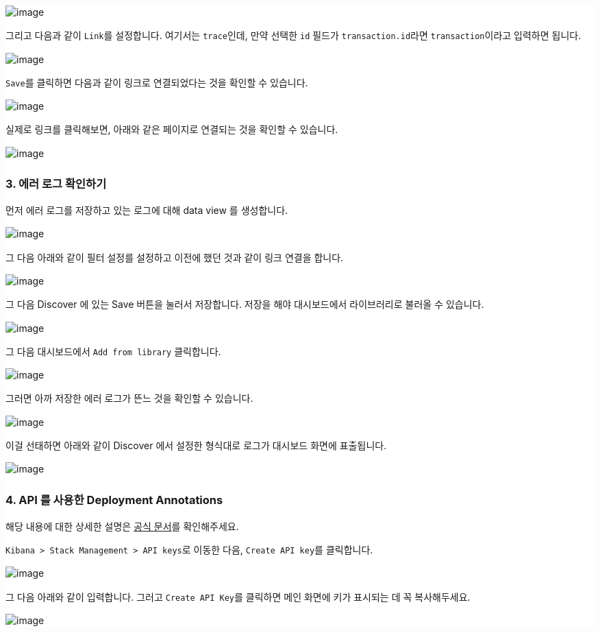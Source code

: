 <img width="226" alt="image" src="https://github.com/deeev-sb/TIL/assets/46712693/a8153061-4174-494b-8584-3c77aa1607e9">

그리고 다음과 같이 `Link`를 설정합니다. 여기서는 `trace`인데, 만약 선택한 `id` 필드가 `transaction.id`라면 `transaction`이라고 입력하면 됩니다.

<img width="1012" alt="image" src="https://github.com/deeev-sb/TIL/assets/46712693/a4831ca2-7777-45b0-8d5f-65cc6f6838a7">

`Save`를 클릭하면 다음과 같이 링크로 연결되었다는 것을 확인할 수 있습니다.

<img width="210" alt="image" src="https://github.com/deeev-sb/TIL/assets/46712693/c7e5eafd-61fe-4119-b934-dd803d97619f">

실제로 링크를 클릭해보면, 아래와 같은 페이지로 연결되는 것을 확인할 수 있습니다.

<img width="1504" alt="image" src="https://github.com/deeev-sb/TIL/assets/46712693/ada1bc1a-65e6-4d1f-ac38-fcb40dbb7774">

### 3. 에러 로그 확인하기

먼저 에러 로그를 저장하고 있는 로그에 대해 data view 를 생성합니다.

<img width="1112" alt="image" src="https://github.com/deeev-sb/TIL/assets/46712693/d9ae3da3-269c-4c51-b1d0-2247736be359">

그 다음 아래와 같이 필터 설정를 설정하고 이전에 했던 것과 같이 링크 연결을 합니다.

<img width="1495" alt="image" src="https://github.com/deeev-sb/TIL/assets/46712693/18a047af-745a-4c66-a3e3-f68ddd2b73b2">

그 다음 Discover 에 있는 Save 버튼을 눌러서 저장합니다. 저장을 해야 대시보드에서 라이브러리로 불러올 수 있습니다.

<img width="651" alt="image" src="https://github.com/deeev-sb/TIL/assets/46712693/1af5aee7-4fd3-4e01-9fb6-fe6d971ae1eb">

그 다음 대시보드에서 `Add from library` 클릭합니다.

<img width="400" alt="image" src="https://github.com/deeev-sb/TIL/assets/46712693/917539fc-49a3-49c6-9781-53f4d54beb84">

그러면 아까 저장한 에러 로그가 뜬느 것을 확인할 수 있습니다.

<img width="362" alt="image" src="https://github.com/deeev-sb/TIL/assets/46712693/02140a30-7f85-44b5-9e0d-b6bd89b65a5f">

이걸 선태하면 아래와 같이 Discover 에서 설정한 형식대로 로그가 대시보드 화면에 표출됩니다.

<img width="1503" alt="image" src="https://github.com/deeev-sb/TIL/assets/46712693/873e7ec4-7dcb-4bf5-8366-b745a4ba9b1f">

### 4. API 를 사용한 Deployment Annotations

해당 내용에 대한 상세한 설명은 [공식 문서](https://www.elastic.co/guide/en/kibana/current/transactions-annotations.html)를 확인해주세요.

`Kibana > Stack Management > API keys`로 이동한 다음, `Create API key`를 클릭합니다.

<img width="1485" alt="image" src="https://github.com/deeev-sb/TIL/assets/46712693/6a469c70-71f3-4596-bfc9-cc530bdeda57">

그 다음 아래와 같이 입력합니다. 그러고 `Create API Key`를 클릭하면 메인 화면에 키가 표시되는 데 꼭 복사해두세요.

<img width="731" alt="image" src="https://github.com/deeev-sb/TIL/assets/46712693/b8cd5f6c-c4b0-47df-8877-f0f096733a3f">
